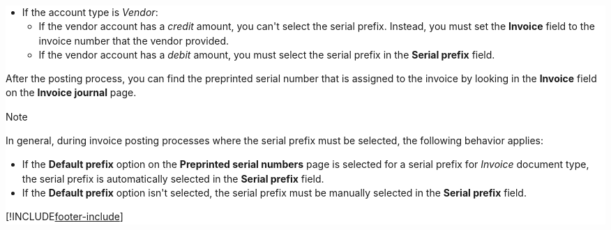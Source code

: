 - If the account type is *Vendor*:
    - If the vendor account has a *credit* amount, you can't select the serial prefix. Instead, you must set the **Invoice** field to the invoice number that the vendor provided.
    - If the vendor account has a *debit* amount, you must select the serial prefix in the **Serial prefix** field.

After the posting process, you can find the preprinted serial number that is assigned to the invoice by looking in the **Invoice** field on the **Invoice journal** page.

> [!NOTE]
> In general, during invoice posting processes where the serial prefix must be selected, the following behavior applies:
>
> - If the **Default prefix** option on the **Preprinted serial numbers** page is selected for a serial prefix for *Invoice* document type, the serial prefix is automatically selected in the **Serial prefix** field.
> - If the **Default prefix** option isn't selected, the serial prefix must be manually selected in the **Serial prefix** field.





[!INCLUDE[footer-include](../../../includes/footer-banner.md)]
